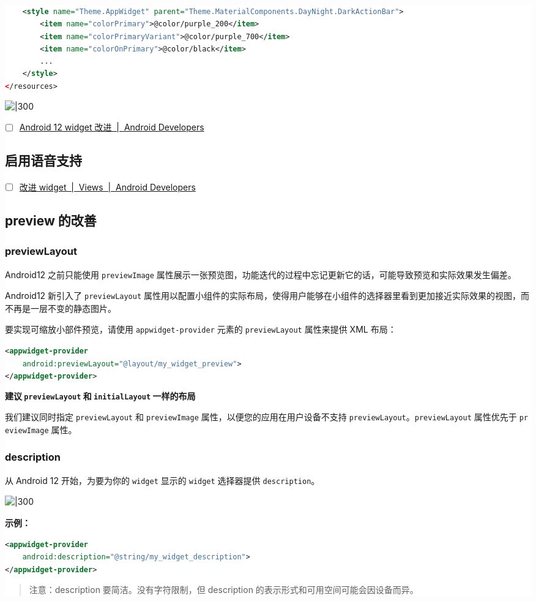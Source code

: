 ```xml
    <style name="Theme.AppWidget" parent="Theme.MaterialComponents.DayNight.DarkActionBar">
        <item name="colorPrimary">@color/purple_200</item>
        <item name="colorPrimaryVariant">@color/purple_700</item>
        <item name="colorOnPrimary">@color/black</item>
        ...
    </style>
</resources>
```

![|300](https://z3.ax1x.com/2021/06/01/2KFt2j.gif)

- [ ] [Android 12 widget 改进  |  Android Developers](https://developer.android.com/about/versions/12/features/widgets#dynamic-colors)

## 启用语音支持

- [ ] [改进 widget  |  Views  |  Android Developers](https://developer.android.com/develop/ui/views/appwidgets/enhance#voice)

## preview 的改善

### previewLayout

Android12 之前只能使用 `previewImage` 属性展示一张预览图，功能迭代的过程中忘记更新它的话，可能导致预览和实际效果发生偏差。

Android12 新引入了 `previewLayout` 属性用以配置小组件的实际布局，使得用户能够在小组件的选择器里看到更加接近实际效果的视图，而不再是一层不变的静态图片。

要实现可缩放小部件预览，请使用 `appwidget-provider` 元素的 `previewLayout` 属性来提供 XML 布局：

```xml
<appwidget-provider
	android:previewLayout="@layout/my_widget_preview">
</appwidget-provider>
```

**建议 `previewLayout` 和 `initialLayout` 一样的布局**

我们建议同时指定 `previewLayout` 和 `previewImage` 属性，以便您的应用在用户设备不支持 `previewLayout`。`previewLayout` 属性优先于 `previewImage` 属性。

### description

从 Android 12 开始，为要为你的 `widget` 显示的 `widget` 选择器提供 `description`。

![|300](https://developer.android.com/static/images/appwidgets/description.png)

**示例：**

```xml
<appwidget-provider
    android:description="@string/my_widget_description">
</appwidget-provider>
```

> 注意：description 要简洁。没有字符限制，但 description 的表示形式和可用空间可能会因设备而异。
